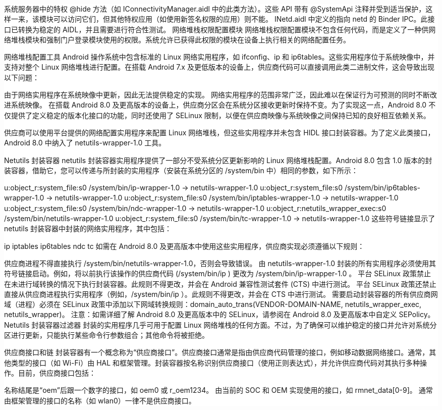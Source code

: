 系统服务器中的特权 @hide 方法（如 IConnectivityManager.aidl 中的此类方法）。这些 API 带有 @SystemApi 注释并受到适当保护，这样一来，该模块可以访问它们，但其他特权应用（如使用新签名权限的应用）则不能。
INetd.aidl 中定义的指向 netd 的 Binder IPC。此接口已转换为稳定的 AIDL，并且需要进行符合性测试。
网络堆栈权限配置模块
网络堆栈权限配置模块不包含任何代码，而是定义了一种供网络堆栈模块和强制门户登录模块使用的权限。系统允许已获得此权限的模块在设备上执行相关的网络配置任务。



网络堆栈配置工具
Android 操作系统中包含标准的 Linux 网络实用程序，如 ifconfig、ip 和 ip6tables。这些实用程序位于系统映像中，并支持对整个 Linux 网络堆栈进行配置。在搭载 Android 7.x 及更低版本的设备上，供应商代码可以直接调用此类二进制文件，这会导致出现以下问题：

由于网络实用程序在系统映像中更新，因此无法提供稳定的实现。
网络实用程序的范围非常广泛，因此难以在保证行为可预测的同时不断改进系统映像。
在搭载 Android 8.0 及更高版本的设备上，供应商分区会在系统分区接收更新时保持不变。为了实现这一点，Android 8.0 不仅提供了定义稳定的版本化接口的功能，同时还使用了 SELinux 限制，以便在供应商映像与系统映像之间保持已知的良好相互依赖关系。

供应商可以使用平台提供的网络配置实用程序来配置 Linux 网络堆栈，但这些实用程序并未包含 HIDL 接口封装容器。为了定义此类接口，Android 8.0 中纳入了 netutils-wrapper-1.0 工具。

Netutils 封装容器
netutils 封装容器实用程序提供了一部分不受系统分区更新影响的 Linux 网络堆栈配置。Android 8.0 包含 1.0 版本的封装容器，借助它，您可以传递与所封装的实用程序（安装在系统分区的 /system/bin 中）相同的参数，如下所示：


u:object_r:system_file:s0           /system/bin/ip-wrapper-1.0 -> netutils-wrapper-1.0
u:object_r:system_file:s0           /system/bin/ip6tables-wrapper-1.0 -> netutils-wrapper-1.0
u:object_r:system_file:s0           /system/bin/iptables-wrapper-1.0 -> netutils-wrapper-1.0
u:object_r:system_file:s0           /system/bin/ndc-wrapper-1.0 -> netutils-wrapper-1.0
u:object_r:netutils_wrapper_exec:s0 /system/bin/netutils-wrapper-1.0
u:object_r:system_file:s0           /system/bin/tc-wrapper-1.0 -> netutils-wrapper-1.0
这些符号链接显示了 netutils 封装容器中封装的网络实用程序，其中包括：

ip
iptables
ip6tables
ndc
tc
如需在 Android 8.0 及更高版本中使用这些实用程序，供应商实现必须遵循以下规则：

供应商进程不得直接执行 /system/bin/netutils-wrapper-1.0，否则会导致错误。
由 netutils-wrapper-1.0 封装的所有实用程序必须使用其符号链接启动。例如，将以前执行该操作的供应商代码 (/system/bin/ip <FOO> <BAR>) 更改为 /system/bin/ip-wrapper-1.0 <FOO> <BAR>。
平台 SELinux 政策禁止在未进行域转换的情况下执行封装容器。此规则不得更改，并会在 Android 兼容性测试套件 (CTS) 中进行测试。
平台 SELinux 政策还禁止直接从供应商进程执行实用程序（例如，/system/bin/ip <FOO> <BAR>）。此规则不得更改，并会在 CTS 中进行测试。
需要启动封装容器的所有供应商网域（进程）必须在 SELinux 政策中添加以下网域转换规则：domain_auto_trans(VENDOR-DOMAIN-NAME, netutils_wrapper_exec, netutils_wrapper)。
注意：如需详细了解 Android 8.0 及更高版本中的 SELinux，请参阅在 Android 8.0 及更高版本中自定义 SEPolicy。
Netutils 封装容器过滤器
封装的实用程序几乎可用于配置 Linux 网络堆栈的任何方面。不过，为了确保可以维护稳定的接口并允许对系统分区进行更新，只能执行某些命令行参数组合；其他命令将被拒绝。

供应商接口和链
封装容器有一个概念称为“供应商接口”。供应商接口通常是指由供应商代码管理的接口，例如移动数据网络接口。通常，其他类型的接口（如 Wi-Fi）由 HAL 和框架管理。封装容器按名称识别供应商接口（使用正则表达式），并允许供应商代码对其执行多种操作。目前，供应商接口包括：

名称结尾是“oem”后跟一个数字的接口，如 oem0 或 r_oem1234。
由当前的 SOC 和 OEM 实现使用的接口，如 rmnet_data[0-9]。
通常由框架管理的接口的名称（如 wlan0）一律不是供应商接口。

